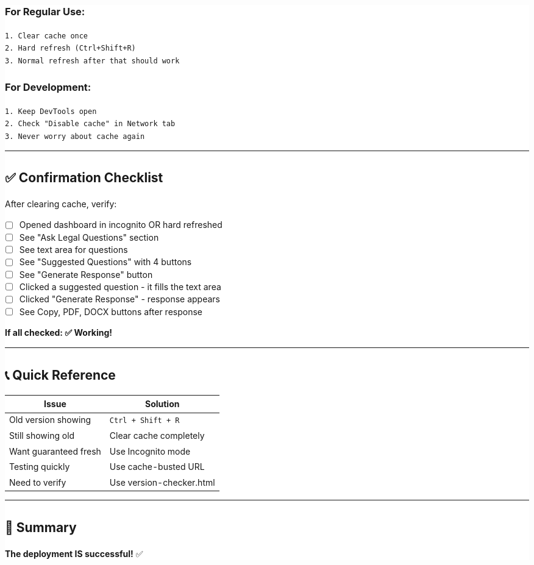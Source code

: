 ### For Regular Use:
```
1. Clear cache once
2. Hard refresh (Ctrl+Shift+R)
3. Normal refresh after that should work
```

### For Development:
```
1. Keep DevTools open
2. Check "Disable cache" in Network tab
3. Never worry about cache again
```

---

## ✅ Confirmation Checklist

After clearing cache, verify:

- [ ] Opened dashboard in incognito OR hard refreshed
- [ ] See "Ask Legal Questions" section
- [ ] See text area for questions
- [ ] See "Suggested Questions" with 4 buttons
- [ ] See "Generate Response" button
- [ ] Clicked a suggested question - it fills the text area
- [ ] Clicked "Generate Response" - response appears
- [ ] See Copy, PDF, DOCX buttons after response

**If all checked: ✅ Working!**

---

## 📞 Quick Reference

| Issue | Solution |
|-------|----------|
| Old version showing | `Ctrl + Shift + R` |
| Still showing old | Clear cache completely |
| Want guaranteed fresh | Use Incognito mode |
| Testing quickly | Use cache-busted URL |
| Need to verify | Use version-checker.html |

---

## 🎉 Summary

**The deployment IS successful!** ✅
